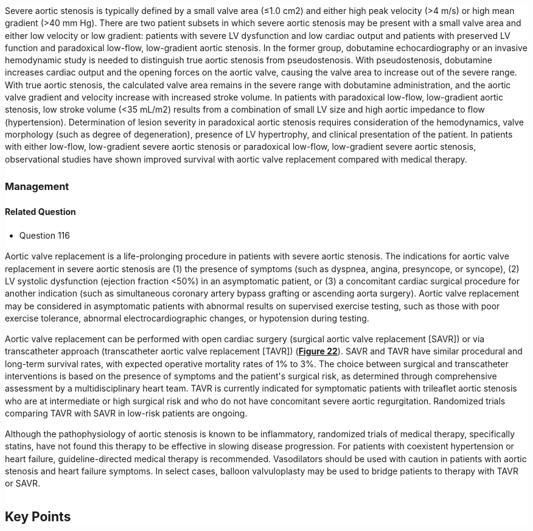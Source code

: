 Severe aortic stenosis is typically defined by a small valve area (≤1.0 cm2) and either high peak velocity (>4 m/s) or high mean gradient (>40 mm Hg). There are two patient subsets in which severe aortic stenosis may be present with a small valve area and either low velocity or low gradient: patients with severe LV dysfunction and low cardiac output and patients with preserved LV function and paradoxical low-flow, low-gradient aortic stenosis. In the former group, dobutamine echocardiography or an invasive hemodynamic study is needed to distinguish true aortic stenosis from pseudostenosis. With pseudostenosis, dobutamine increases cardiac output and the opening forces on the aortic valve, causing the valve area to increase out of the severe range. With true aortic stenosis, the calculated valve area remains in the severe range with dobutamine administration, and the aortic valve gradient and velocity increase with increased stroke volume. In patients with paradoxical low-flow, low-gradient aortic stenosis, low stroke volume (<35 mL/m2) results from a combination of small LV size and high aortic impedance to flow (hypertension). Determination of lesion severity in paradoxical aortic stenosis requires consideration of the hemodynamics, valve morphology (such as degree of degeneration), presence of LV hypertrophy, and clinical presentation of the patient. In patients with either low-flow, low-gradient severe aortic stenosis or paradoxical low-flow, low-gradient severe aortic stenosis, observational studies have shown improved survival with aortic valve replacement compared with medical therapy.

### Management

#### Related Question

- Question 116

Aortic valve replacement is a life-prolonging procedure in patients with severe aortic stenosis. The indications for aortic valve replacement in severe aortic stenosis are (1) the presence of symptoms (such as dyspnea, angina, presyncope, or syncope), (2) LV systolic dysfunction (ejection fraction <50%) in an asymptomatic patient, or (3) a concomitant cardiac surgical procedure for another indication (such as simultaneous coronary artery bypass grafting or ascending aorta surgery). Aortic valve replacement may be considered in asymptomatic patients with abnormal results on supervised exercise testing, such as those with poor exercise tolerance, abnormal electrocardiographic changes, or hypotension during testing.

Aortic valve replacement can be performed with open cardiac surgery (surgical aortic valve replacement \[SAVR]) or via transcatheter approach (transcatheter aortic valve replacement \[TAVR]) (**[Figure 22](https://mksap18.acponline.org/app/topics/cv/figures/mk18_a_cv_f22)**). SAVR and TAVR have similar procedural and long-term survival rates, with expected operative mortality rates of 1% to 3%. The choice between surgical and transcatheter interventions is based on the presence of symptoms and the patient's surgical risk, as determined through comprehensive assessment by a multidisciplinary heart team. TAVR is currently indicated for symptomatic patients with trileaflet aortic stenosis who are at intermediate or high surgical risk and who do not have concomitant severe aortic regurgitation. Randomized trials comparing TAVR with SAVR in low-risk patients are ongoing.

Although the pathophysiology of aortic stenosis is known to be inflammatory, randomized trials of medical therapy, specifically statins, have not found this therapy to be effective in slowing disease progression. For patients with coexistent hypertension or heart failure, guideline-directed medical therapy is recommended. Vasodilators should be used with caution in patients with aortic stenosis and heart failure symptoms. In select cases, balloon valvuloplasty may be used to bridge patients to therapy with TAVR or SAVR.

## Key Points
